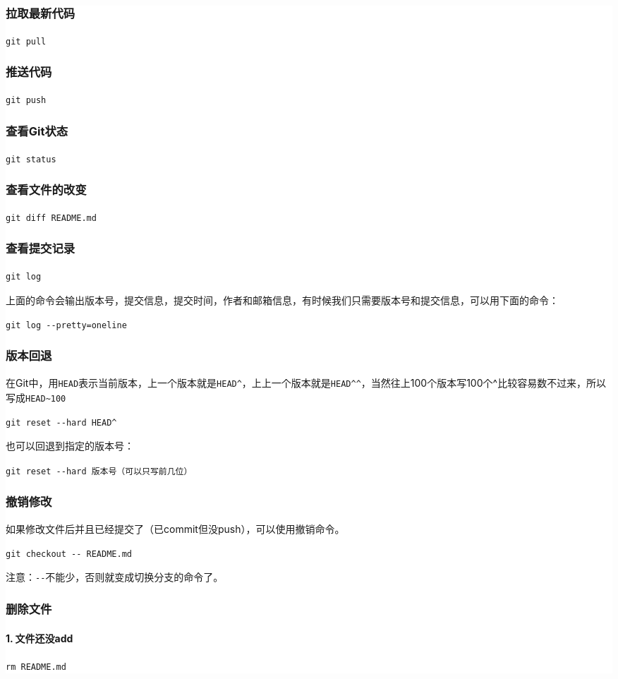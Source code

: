### 拉取最新代码
```
git pull
```

### 推送代码
```
git push
```

### 查看Git状态
```
git status
```

### 查看文件的改变
```
git diff README.md
```

### 查看提交记录
```
git log
```

上面的命令会输出版本号，提交信息，提交时间，作者和邮箱信息，有时候我们只需要版本号和提交信息，可以用下面的命令：  
```
git log --pretty=oneline
```

### 版本回退
在Git中，用`HEAD`表示当前版本，上一个版本就是`HEAD^`，上上一个版本就是`HEAD^^`，当然往上100个版本写100个^比较容易数不过来，所以写成`HEAD~100`

```
git reset --hard HEAD^
```
也可以回退到指定的版本号：  
```
git reset --hard 版本号（可以只写前几位）
```

### 撤销修改
如果修改文件后并且已经提交了（已commit但没push），可以使用撤销命令。
```
git checkout -- README.md
```

注意：`--`不能少，否则就变成切换分支的命令了。

### 删除文件
#### 1. 文件还没add
```
rm README.md
```

